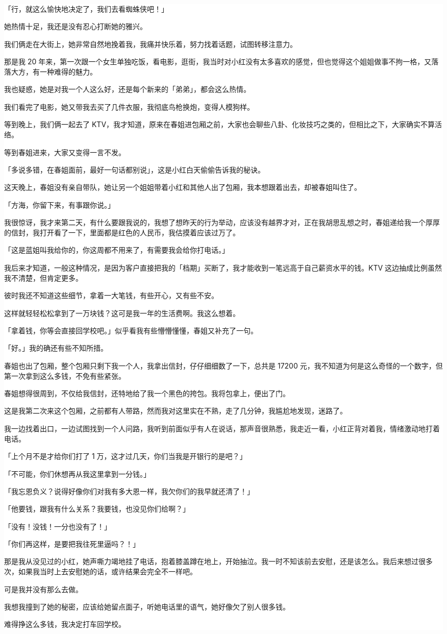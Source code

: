 「行，就这么愉快地决定了，我们去看蜘蛛侠吧！」

她热情十足，我还是没有忍心打断她的雅兴。

我们俩走在大街上，她非常自然地挽着我，我痛并快乐着，努力找着话题，试图转移注意力。

那是我 20 年来，第一次跟一个女生单独吃饭，看电影，逛街，我当时对小红没有太多喜欢的感觉，但也觉得这个姐姐做事不拘一格，又落落大方，有一种难得的魅力。

我也疑惑，她是对我一个人这么好，还是每个新来的「弟弟」，都会这么热情。

我们看完了电影，她又带我去买了几件衣服，我彻底鸟枪换炮，变得人模狗样。

等到晚上，我们俩一起去了 KTV，我才知道，原来在春姐进包厢之前，大家也会聊些八卦、化妆技巧之类的，但相比之下，大家确实不算活络。

等到春姐进来，大家又变得一言不发。

「多说多错，在春姐面前，最好一句话都别说」，这是小红白天偷偷告诉我的秘诀。

这天晚上，春姐没有亲自带队，她让另一个姐姐带着小红和其他人出了包厢，我本想跟着出去，却被春姐叫住了。

「方海，你留下来，有事跟你说。」

我很惊讶，我才来第二天，有什么要跟我说的，我想了想昨天的行为举动，应该没有越界才对，正在我胡思乱想之时，春姐递给我一个厚厚的信封，我打开看了一下，里面都是红色的人民币，我估摸着应该过万了。

「这是蓝姐叫我给你的，你这周都不用来了，有需要我会给你打电话。」

我后来才知道，一般这种情况，是因为客户直接把我的「档期」买断了，我才能收到一笔远高于自己薪资水平的钱。KTV 这边抽成比例虽然我不清楚，但肯定更多。

彼时我还不知道这些细节，拿着一大笔钱，有些开心，又有些不安。

这样就轻轻松松拿到了一万块钱？这可是我一年的生活费啊。我这么想着。

「拿着钱，你等会直接回学校吧。」似乎看我有些懵懵懂懂，春姐又补充了一句。

「好。」我的确还有些不知所措。

春姐也出了包厢，整个包厢只剩下我一个人，我拿出信封，仔仔细细数了一下，总共是 17200 元，我不知道为何是这么奇怪的一个数字，但第一次拿到这么多钱，不免有些紧张。

春姐想得很周到，不仅给我信封，还特地给了我一个黑色的挎包。我将包拿上，便出了门。

这是我第二次来这个包厢，之前都有人带路，然而我对这里实在不熟，走了几分钟，我尴尬地发现，迷路了。

我一边找着出口，一边试图找到一个人问路，我听到前面似乎有人在说话，那声音很熟悉，我走近一看，小红正背对着我，情绪激动地打着电话。

「上个月不是才给你们打了 1 万，这才过几天，你们当我是开银行的是吧？」

「不可能，你们休想再从我这里拿到一分钱。」

「我忘恩负义？说得好像你们对我有多大恩一样，我欠你们的我早就还清了！」

「他要钱，跟我有什么关系？我要钱，也没见你们给啊？」

「没有！没钱！一分也没有了！」

「你们再这样，是要把我往死里逼吗？！」

那是我从没见过的小红，她声嘶力竭地挂了电话，抱着膝盖蹲在地上，开始抽泣。我一时不知该前去安慰，还是该怎么。我后来想过很多次，如果我当时上去安慰她的话，或许结果会完全不一样吧。

可是我并没有那么去做。

我想我撞到了她的秘密，应该给她留点面子，听她电话里的语气，她好像欠了别人很多钱。

 

难得挣这么多钱，我决定打车回学校。
